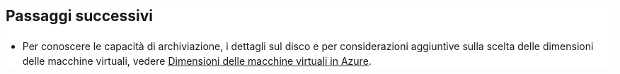 ## <a name="next-steps"></a>Passaggi successivi
* Per conoscere le capacità di archiviazione, i dettagli sul disco e per considerazioni aggiuntive sulla scelta delle dimensioni delle macchine virtuali, vedere [Dimensioni delle macchine virtuali in Azure](sizes.md?toc=%2fazure%2fvirtual-machines%2fwindows%2ftoc.json).

